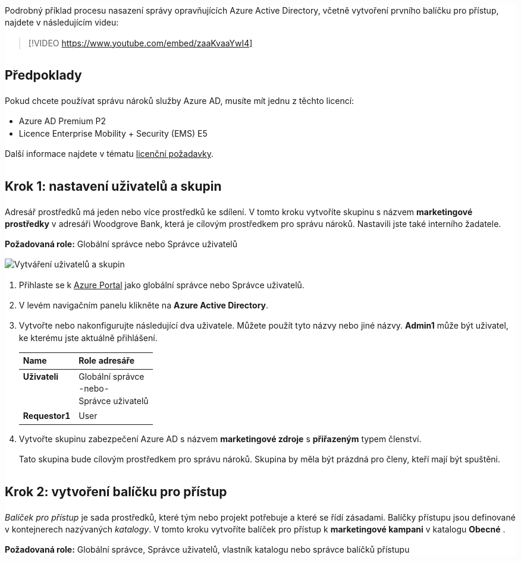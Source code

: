 Podrobný příklad procesu nasazení správy opravňujících Azure Active Directory, včetně vytvoření prvního balíčku pro přístup, najdete v následujícím videu:

>[!VIDEO https://www.youtube.com/embed/zaaKvaaYwI4]

## <a name="prerequisites"></a>Předpoklady

Pokud chcete používat správu nároků služby Azure AD, musíte mít jednu z těchto licencí:

- Azure AD Premium P2
- Licence Enterprise Mobility + Security (EMS) E5

Další informace najdete v tématu [licenční požadavky](entitlement-management-overview.md#license-requirements).

## <a name="step-1-set-up-users-and-group"></a>Krok 1: nastavení uživatelů a skupin

Adresář prostředků má jeden nebo více prostředků ke sdílení. V tomto kroku vytvoříte skupinu s názvem **marketingové prostředky** v adresáři Woodgrove Bank, která je cílovým prostředkem pro správu nároků. Nastavili jste také interního žadatele.

**Požadovaná role:** Globální správce nebo Správce uživatelů

![Vytváření uživatelů a skupin](./media/entitlement-management-access-package-first/elm-users-groups.png)

1. Přihlaste se k [Azure Portal](https://portal.azure.com) jako globální správce nebo Správce uživatelů.  

1. V levém navigačním panelu klikněte na **Azure Active Directory**.

1. Vytvořte nebo nakonfigurujte následující dva uživatele. Můžete použít tyto názvy nebo jiné názvy. **Admin1** může být uživatel, ke kterému jste aktuálně přihlášení.

    | Name | Role adresáře |
    | --- | --- |
    | **Uživateli** | Globální správce<br/>-nebo-<br/>Správce uživatelů |
    | **Requestor1** | User |

1. Vytvořte skupinu zabezpečení Azure AD s názvem **marketingové zdroje** s **přiřazeným** typem členství.

    Tato skupina bude cílovým prostředkem pro správu nároků. Skupina by měla být prázdná pro členy, kteří mají být spuštěni.

## <a name="step-2-create-an-access-package"></a>Krok 2: vytvoření balíčku pro přístup

*Balíček pro přístup* je sada prostředků, které tým nebo projekt potřebuje a které se řídí zásadami. Balíčky přístupu jsou definované v kontejnerech nazývaných *katalogy*. V tomto kroku vytvoříte balíček pro přístup k **marketingové kampani** v katalogu **Obecné** .

**Požadovaná role:** Globální správce, Správce uživatelů, vlastník katalogu nebo správce balíčků přístupu
